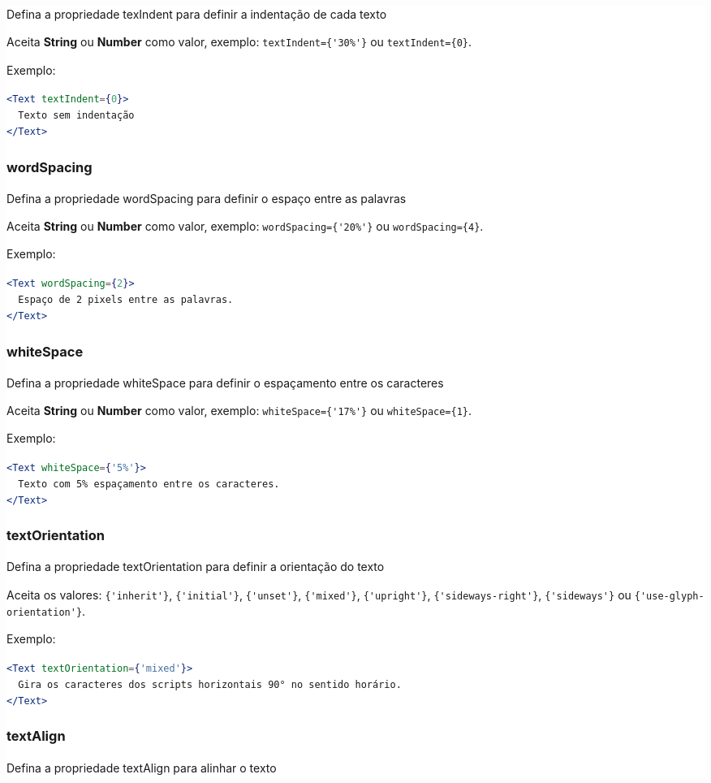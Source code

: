 Defina a propriedade texIndent para definir a indentação de cada texto<br>

Aceita **String** ou **Number** como valor, exemplo:  ```textIndent={'30%'}``` ou ```textIndent={0}```.

Exemplo:
```jsx harmony
<Text textIndent={0}>
  Texto sem indentação
</Text>
```

### wordSpacing 

Defina a propriedade wordSpacing para definir o espaço entre as palavras<br>

Aceita **String** ou **Number** como valor, exemplo: ```wordSpacing={'20%'}``` ou ```wordSpacing={4}```.

Exemplo:
```jsx harmony
<Text wordSpacing={2}>
  Espaço de 2 pixels entre as palavras.
</Text>
```

### whiteSpace 

Defina a propriedade whiteSpace para definir o espaçamento entre os caracteres<br>

Aceita **String** ou **Number** como valor, exemplo: ```whiteSpace={'17%'}``` ou ```whiteSpace={1}```.

Exemplo:
```jsx harmony
<Text whiteSpace={'5%'}>
  Texto com 5% espaçamento entre os caracteres.
</Text>
```

### textOrientation 

Defina a propriedade textOrientation para definir a orientação do texto<br>

Aceita os valores: ```{'inherit'}```, ```{'initial'}```, ```{'unset'}```, ```{'mixed'}```, ```{'upright'}```, ```{'sideways-right'}```, ```{'sideways'}``` ou ```{'use-glyph-orientation'}```.

Exemplo:
```jsx harmony
<Text textOrientation={'mixed'}>
  Gira os caracteres dos scripts horizontais 90° no sentido horário.
</Text>
```

### textAlign 

Defina a propriedade textAlign para alinhar o texto<br>
